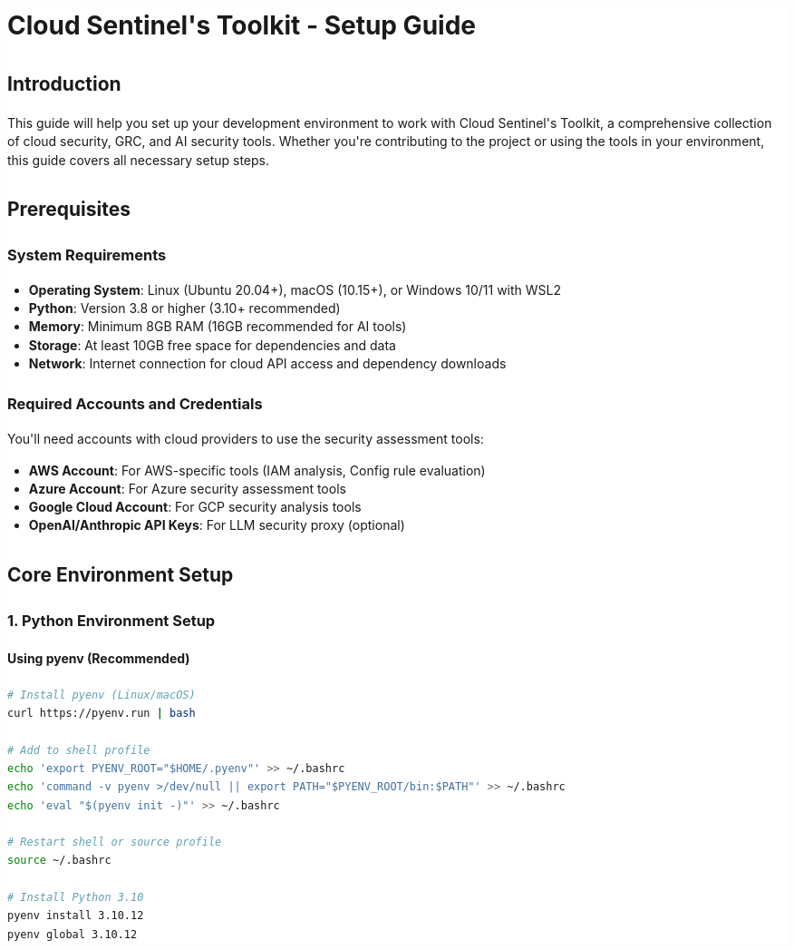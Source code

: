 # Cloud Sentinel's Toolkit - Setup Guide

## Introduction

This guide will help you set up your development environment to work with Cloud Sentinel's Toolkit, a comprehensive collection of cloud security, GRC, and AI security tools. Whether you're contributing to the project or using the tools in your environment, this guide covers all necessary setup steps.

## Prerequisites

### System Requirements

- **Operating System**: Linux (Ubuntu 20.04+), macOS (10.15+), or Windows 10/11 with WSL2
- **Python**: Version 3.8 or higher (3.10+ recommended)
- **Memory**: Minimum 8GB RAM (16GB recommended for AI tools)
- **Storage**: At least 10GB free space for dependencies and data
- **Network**: Internet connection for cloud API access and dependency downloads

### Required Accounts and Credentials

You'll need accounts with cloud providers to use the security assessment tools:

- **AWS Account**: For AWS-specific tools (IAM analysis, Config rule evaluation)
- **Azure Account**: For Azure security assessment tools
- **Google Cloud Account**: For GCP security analysis tools
- **OpenAI/Anthropic API Keys**: For LLM security proxy (optional)

## Core Environment Setup

### 1. Python Environment Setup

#### Using pyenv (Recommended)

```bash
# Install pyenv (Linux/macOS)
curl https://pyenv.run | bash

# Add to shell profile
echo 'export PYENV_ROOT="$HOME/.pyenv"' >> ~/.bashrc
echo 'command -v pyenv >/dev/null || export PATH="$PYENV_ROOT/bin:$PATH"' >> ~/.bashrc
echo 'eval "$(pyenv init -)"' >> ~/.bashrc

# Restart shell or source profile
source ~/.bashrc

# Install Python 3.10
pyenv install 3.10.12
pyenv global 3.10.12
```
